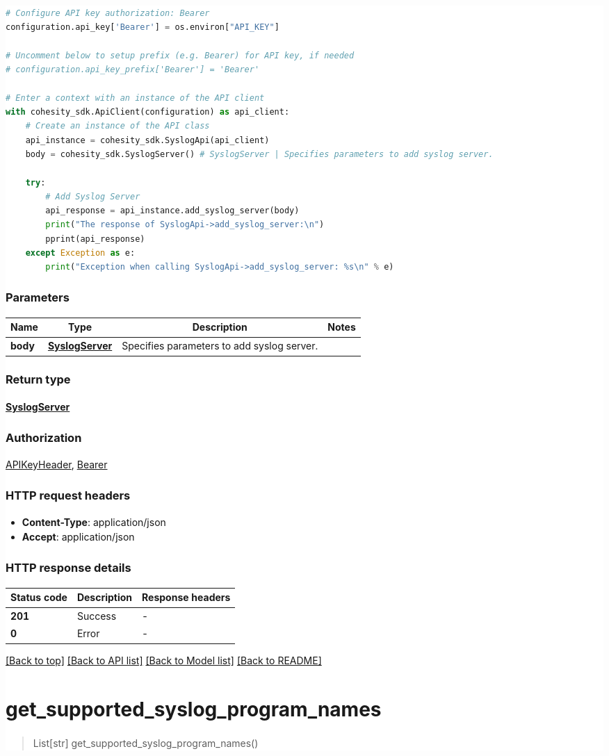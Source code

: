 ```python
# Configure API key authorization: Bearer
configuration.api_key['Bearer'] = os.environ["API_KEY"]

# Uncomment below to setup prefix (e.g. Bearer) for API key, if needed
# configuration.api_key_prefix['Bearer'] = 'Bearer'

# Enter a context with an instance of the API client
with cohesity_sdk.ApiClient(configuration) as api_client:
    # Create an instance of the API class
    api_instance = cohesity_sdk.SyslogApi(api_client)
    body = cohesity_sdk.SyslogServer() # SyslogServer | Specifies parameters to add syslog server.

    try:
        # Add Syslog Server
        api_response = api_instance.add_syslog_server(body)
        print("The response of SyslogApi->add_syslog_server:\n")
        pprint(api_response)
    except Exception as e:
        print("Exception when calling SyslogApi->add_syslog_server: %s\n" % e)
```



### Parameters


Name | Type | Description  | Notes
------------- | ------------- | ------------- | -------------
 **body** | [**SyslogServer**](SyslogServer.md)| Specifies parameters to add syslog server. | 

### Return type

[**SyslogServer**](SyslogServer.md)

### Authorization

[APIKeyHeader](../README.md#APIKeyHeader), [Bearer](../README.md#Bearer)

### HTTP request headers

 - **Content-Type**: application/json
 - **Accept**: application/json

### HTTP response details

| Status code | Description | Response headers |
|-------------|-------------|------------------|
**201** | Success |  -  |
**0** | Error |  -  |

[[Back to top]](#) [[Back to API list]](../README.md#documentation-for-api-endpoints) [[Back to Model list]](../README.md#documentation-for-models) [[Back to README]](../README.md)

# **get_supported_syslog_program_names**
> List[str] get_supported_syslog_program_names()

